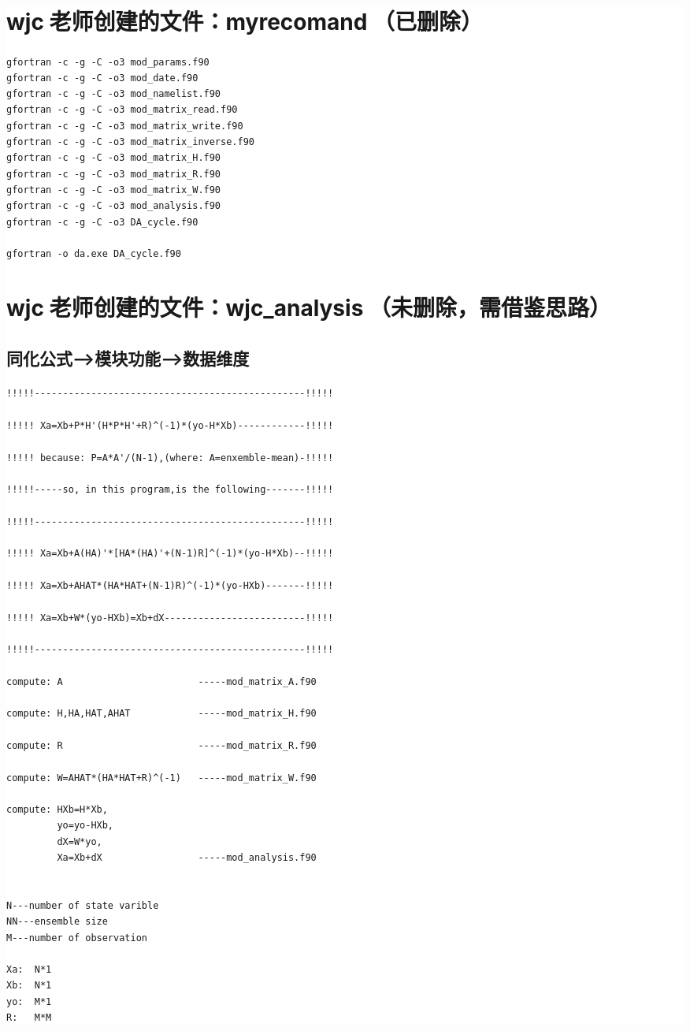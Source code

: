 # wjc 老师创建的文件：myrecomand （已删除）
```
gfortran -c -g -C -o3 mod_params.f90
gfortran -c -g -C -o3 mod_date.f90 
gfortran -c -g -C -o3 mod_namelist.f90
gfortran -c -g -C -o3 mod_matrix_read.f90
gfortran -c -g -C -o3 mod_matrix_write.f90 
gfortran -c -g -C -o3 mod_matrix_inverse.f90
gfortran -c -g -C -o3 mod_matrix_H.f90
gfortran -c -g -C -o3 mod_matrix_R.f90
gfortran -c -g -C -o3 mod_matrix_W.f90
gfortran -c -g -C -o3 mod_analysis.f90
gfortran -c -g -C -o3 DA_cycle.f90

gfortran -o da.exe DA_cycle.f90
```
 
# wjc 老师创建的文件：wjc_analysis （未删除，需借鉴思路）

## 同化公式-->模块功能-->数据维度
```
!!!!!------------------------------------------------!!!!!

!!!!! Xa=Xb+P*H'(H*P*H'+R)^(-1)*(yo-H*Xb)------------!!!!!

!!!!! because: P=A*A'/(N-1),(where: A=enxemble-mean)-!!!!!

!!!!!-----so, in this program,is the following-------!!!!!

!!!!!------------------------------------------------!!!!!

!!!!! Xa=Xb+A(HA)'*[HA*(HA)'+(N-1)R]^(-1)*(yo-H*Xb)--!!!!!

!!!!! Xa=Xb+AHAT*(HA*HAT+(N-1)R)^(-1)*(yo-HXb)-------!!!!!

!!!!! Xa=Xb+W*(yo-HXb)=Xb+dX-------------------------!!!!!

!!!!!------------------------------------------------!!!!!

compute: A                        -----mod_matrix_A.f90

compute: H,HA,HAT,AHAT            -----mod_matrix_H.f90

compute: R                        -----mod_matrix_R.f90

compute: W=AHAT*(HA*HAT+R)^(-1)   -----mod_matrix_W.f90

compute: HXb=H*Xb,
         yo=yo-HXb,
         dX=W*yo,
         Xa=Xb+dX                 -----mod_analysis.f90 


N---number of state varible
NN---ensemble size
M---number of observation

Xa:  N*1
Xb:  N*1
yo:  M*1
R:   M*M
```